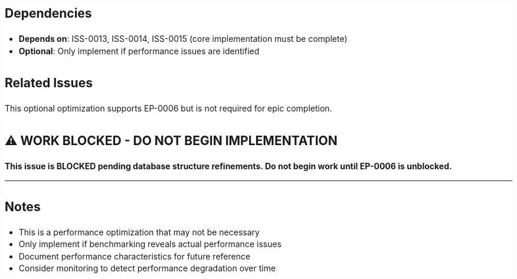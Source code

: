 ## Dependencies

- **Depends on**: ISS-0013, ISS-0014, ISS-0015 (core implementation must be complete)
- **Optional**: Only implement if performance issues are identified

## Related Issues
This optional optimization supports EP-0006 but is not required for epic completion.

## ⚠️ WORK BLOCKED - DO NOT BEGIN IMPLEMENTATION

**This issue is BLOCKED pending database structure refinements. Do not begin work until EP-0006 is unblocked.**

---

## Notes
- This is a performance optimization that may not be necessary
- Only implement if benchmarking reveals actual performance issues
- Document performance characteristics for future reference
- Consider monitoring to detect performance degradation over time